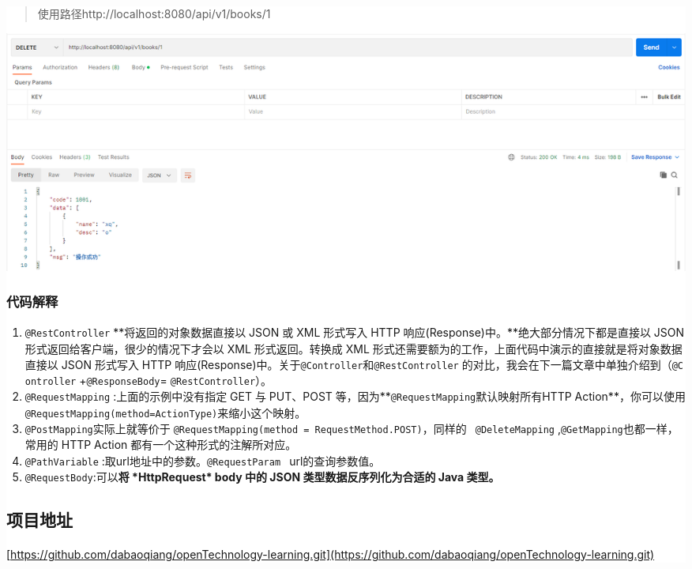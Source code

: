   >使用路径http://localhost:8080/api/v1/books/1

![image-20230516235726900](/assets/springBootLearning/Spring-Boot-Tutorial/image-02-delete.png)

### 代码解释

1. `@RestController` **将返回的对象数据直接以 JSON 或 XML 形式写入 HTTP 响应(Response)中。**绝大部分情况下都是直接以 JSON 形式返回给客户端，很少的情况下才会以 XML 形式返回。转换成 XML 形式还需要额为的工作，上面代码中演示的直接就是将对象数据直接以 JSON 形式写入 HTTP 响应(Response)中。关于`@Controller`和`@RestController` 的对比，我会在下一篇文章中单独介绍到（`@Controller` +`@ResponseBody`= `@RestController`）。
2. `@RequestMapping` :上面的示例中没有指定 GET 与 PUT、POST 等，因为**`@RequestMapping`默认映射所有HTTP Action**，你可以使用`@RequestMapping(method=ActionType)`来缩小这个映射。
3. `@PostMapping`实际上就等价于 `@RequestMapping(method = RequestMethod.POST)`，同样的 ` @DeleteMapping` ,`@GetMapping`也都一样，常用的 HTTP Action 都有一个这种形式的注解所对应。
4. `@PathVariable` :取url地址中的参数。`@RequestParam ` url的查询参数值。
5. `@RequestBody`:可以**将 \*HttpRequest\* body 中的 JSON 类型数据反序列化为合适的 Java 类型。**

## 项目地址

[https://github.com/dabaoqiang/openTechnology-learning.git](https://github.com/dabaoqiang/openTechnology-learning.git)

